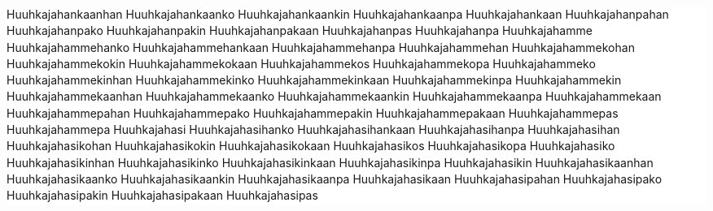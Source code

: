 Huuhkajahankaanhan
Huuhkajahankaanko
Huuhkajahankaankin
Huuhkajahankaanpa
Huuhkajahankaan
Huuhkajahanpahan
Huuhkajahanpako
Huuhkajahanpakin
Huuhkajahanpakaan
Huuhkajahanpas
Huuhkajahanpa
Huuhkajahamme
Huuhkajahammehanko
Huuhkajahammehankaan
Huuhkajahammehanpa
Huuhkajahammehan
Huuhkajahammekohan
Huuhkajahammekokin
Huuhkajahammekokaan
Huuhkajahammekos
Huuhkajahammekopa
Huuhkajahammeko
Huuhkajahammekinhan
Huuhkajahammekinko
Huuhkajahammekinkaan
Huuhkajahammekinpa
Huuhkajahammekin
Huuhkajahammekaanhan
Huuhkajahammekaanko
Huuhkajahammekaankin
Huuhkajahammekaanpa
Huuhkajahammekaan
Huuhkajahammepahan
Huuhkajahammepako
Huuhkajahammepakin
Huuhkajahammepakaan
Huuhkajahammepas
Huuhkajahammepa
Huuhkajahasi
Huuhkajahasihanko
Huuhkajahasihankaan
Huuhkajahasihanpa
Huuhkajahasihan
Huuhkajahasikohan
Huuhkajahasikokin
Huuhkajahasikokaan
Huuhkajahasikos
Huuhkajahasikopa
Huuhkajahasiko
Huuhkajahasikinhan
Huuhkajahasikinko
Huuhkajahasikinkaan
Huuhkajahasikinpa
Huuhkajahasikin
Huuhkajahasikaanhan
Huuhkajahasikaanko
Huuhkajahasikaankin
Huuhkajahasikaanpa
Huuhkajahasikaan
Huuhkajahasipahan
Huuhkajahasipako
Huuhkajahasipakin
Huuhkajahasipakaan
Huuhkajahasipas